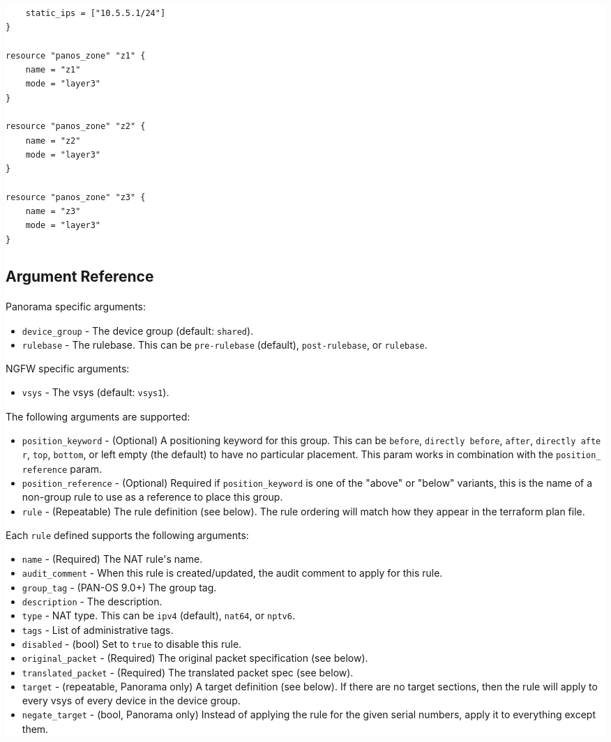 ```hcl
    static_ips = ["10.5.5.1/24"]
}

resource "panos_zone" "z1" {
    name = "z1"
    mode = "layer3"
}

resource "panos_zone" "z2" {
    name = "z2"
    mode = "layer3"
}

resource "panos_zone" "z3" {
    name = "z3"
    mode = "layer3"
}
```


## Argument Reference

Panorama specific arguments:

* `device_group` - The device group (default: `shared`).
* `rulebase` - The rulebase.  This can be `pre-rulebase` (default),
  `post-rulebase`, or `rulebase`.


NGFW specific arguments:

* `vsys` - The vsys (default: `vsys1`).


The following arguments are supported:

* `position_keyword` - (Optional) A positioning keyword for this group.  This
  can be `before`, `directly before`, `after`, `directly after`, `top`,
  `bottom`, or left empty (the default) to have no particular placement.  This
  param works in combination with the `position_reference` param.
* `position_reference` - (Optional) Required if `position_keyword` is one of the
  "above" or "below" variants, this is the name of a non-group rule to use
  as a reference to place this group.
* `rule` - (Repeatable) The rule definition (see below).  The rule
  ordering will match how they appear in the terraform plan file.


Each `rule` defined supports the following arguments:

* `name` - (Required) The NAT rule's name.
* `audit_comment` - When this rule is created/updated, the audit comment to
  apply for this rule.
* `group_tag` - (PAN-OS 9.0+) The group tag.
* `description` - The description.
* `type` - NAT type.  This can be `ipv4` (default), `nat64`, or `nptv6`.
* `tags` - List of administrative tags.
* `disabled` - (bool) Set to `true` to disable this rule.
* `original_packet` - (Required) The original packet specification (see below).
* `translated_packet` - (Required) The translated packet spec (see below).
* `target` - (repeatable, Panorama only) A target definition (see below).  If there
  are no target sections, then the rule will apply to every vsys of every device
  in the device group.
* `negate_target` - (bool, Panorama only) Instead of applying the rule for the
  given serial numbers, apply it to everything except them.
